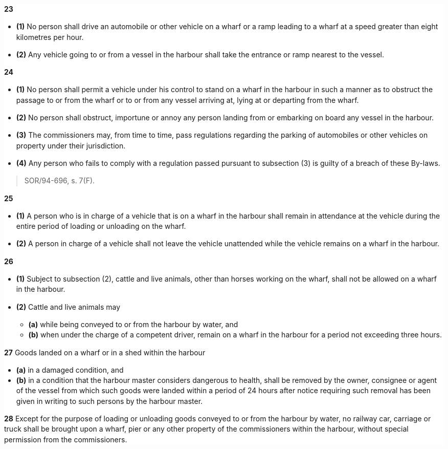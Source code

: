 

**23** 

- **(1)** No person shall drive an automobile or other vehicle on a wharf or a ramp leading to a wharf at a speed greater than eight kilometres per hour.

- **(2)** Any vehicle going to or from a vessel in the harbour shall take the entrance or ramp nearest to the vessel.



**24** 

- **(1)** No person shall permit a vehicle under his control to stand on a wharf in the harbour in such a manner as to obstruct the passage to or from the wharf or to or from any vessel arriving at, lying at or departing from the wharf.

- **(2)** No person shall obstruct, importune or annoy any person landing from or embarking on board any vessel in the harbour.

- **(3)** The commissioners may, from time to time, pass regulations regarding the parking of automobiles or other vehicles on property under their jurisdiction.

- **(4)** Any person who fails to comply with a regulation passed pursuant to subsection (3) is guilty of a breach of these By-laws.
> SOR/94-696, s. 7(F).




**25** 

- **(1)** A person who is in charge of a vehicle that is on a wharf in the harbour shall remain in attendance at the vehicle during the entire period of loading or unloading on the wharf.

- **(2)** A person in charge of a vehicle shall not leave the vehicle unattended while the vehicle remains on a wharf in the harbour.



**26** 

- **(1)** Subject to subsection (2), cattle and live animals, other than horses working on the wharf, shall not be allowed on a wharf in the harbour.

- **(2)** Cattle and live animals may
	- **(a)** while being conveyed to or from the harbour by water, and
	- **(b)** when under the charge of a competent driver,
remain on a wharf in the harbour for a period not exceeding three hours.



**27** Goods landed on a wharf or in a shed within the harbour
- **(a)** in a damaged condition, and
- **(b)** in a condition that the harbour master considers dangerous to health,
shall be removed by the owner, consignee or agent of the vessel from which such goods were landed within a period of 24 hours after notice requiring such removal has been given in writing to such persons by the harbour master.



**28** Except for the purpose of loading or unloading goods conveyed to or from the harbour by water, no railway car, carriage or truck shall be brought upon a wharf, pier or any other property of the commissioners within the harbour, without special permission from the commissioners.
